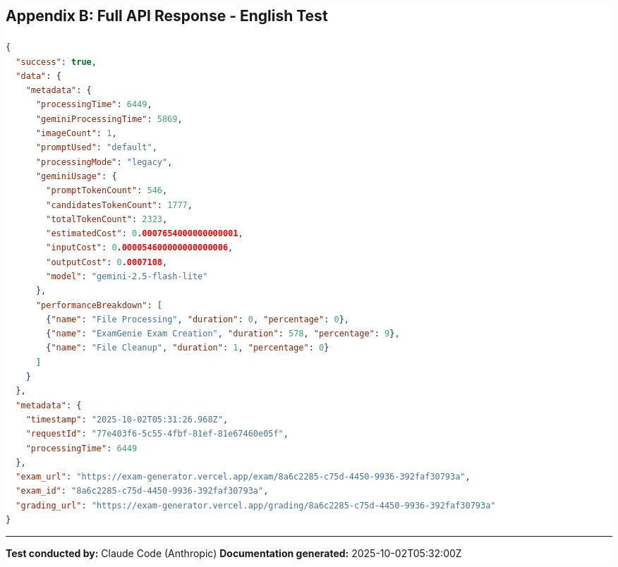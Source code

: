 ## Appendix B: Full API Response - English Test

```json
{
  "success": true,
  "data": {
    "metadata": {
      "processingTime": 6449,
      "geminiProcessingTime": 5869,
      "imageCount": 1,
      "promptUsed": "default",
      "processingMode": "legacy",
      "geminiUsage": {
        "promptTokenCount": 546,
        "candidatesTokenCount": 1777,
        "totalTokenCount": 2323,
        "estimatedCost": 0.0007654000000000001,
        "inputCost": 0.000054600000000000006,
        "outputCost": 0.0007108,
        "model": "gemini-2.5-flash-lite"
      },
      "performanceBreakdown": [
        {"name": "File Processing", "duration": 0, "percentage": 0},
        {"name": "ExamGenie Exam Creation", "duration": 578, "percentage": 9},
        {"name": "File Cleanup", "duration": 1, "percentage": 0}
      ]
    }
  },
  "metadata": {
    "timestamp": "2025-10-02T05:31:26.968Z",
    "requestId": "77e403f6-5c55-4fbf-81ef-81e67460e05f",
    "processingTime": 6449
  },
  "exam_url": "https://exam-generator.vercel.app/exam/8a6c2285-c75d-4450-9936-392faf30793a",
  "exam_id": "8a6c2285-c75d-4450-9936-392faf30793a",
  "grading_url": "https://exam-generator.vercel.app/grading/8a6c2285-c75d-4450-9936-392faf30793a"
}
```

---

**Test conducted by:** Claude Code (Anthropic)
**Documentation generated:** 2025-10-02T05:32:00Z
